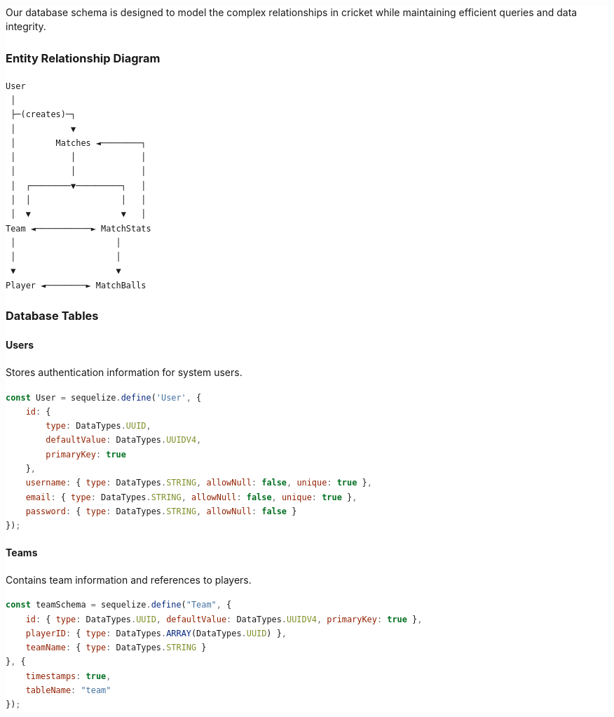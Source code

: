 Our database schema is designed to model the complex relationships in cricket while maintaining efficient queries and data integrity.

### Entity Relationship Diagram

```
User
 │
 ├─(creates)─┐
 │           ▼
 │        Matches ◄────────┐
 │           │             │
 │           │             │
 │  ┌────────▼─────────┐   │
 │  │                  │   │
 │  ▼                  ▼   │
Team ◄───────────► MatchStats
 │                    │
 │                    │
 ▼                    ▼
Player ◄────────► MatchBalls
```

### Database Tables

#### Users
Stores authentication information for system users.
```javascript
const User = sequelize.define('User', {
    id: {
        type: DataTypes.UUID,
        defaultValue: DataTypes.UUIDV4,
        primaryKey: true
    },
    username: { type: DataTypes.STRING, allowNull: false, unique: true },
    email: { type: DataTypes.STRING, allowNull: false, unique: true },
    password: { type: DataTypes.STRING, allowNull: false }
});
```

#### Teams
Contains team information and references to players.
```javascript
const teamSchema = sequelize.define("Team", {
    id: { type: DataTypes.UUID, defaultValue: DataTypes.UUIDV4, primaryKey: true },
    playerID: { type: DataTypes.ARRAY(DataTypes.UUID) },
    teamName: { type: DataTypes.STRING }
}, {
    timestamps: true,
    tableName: "team"
});
```
